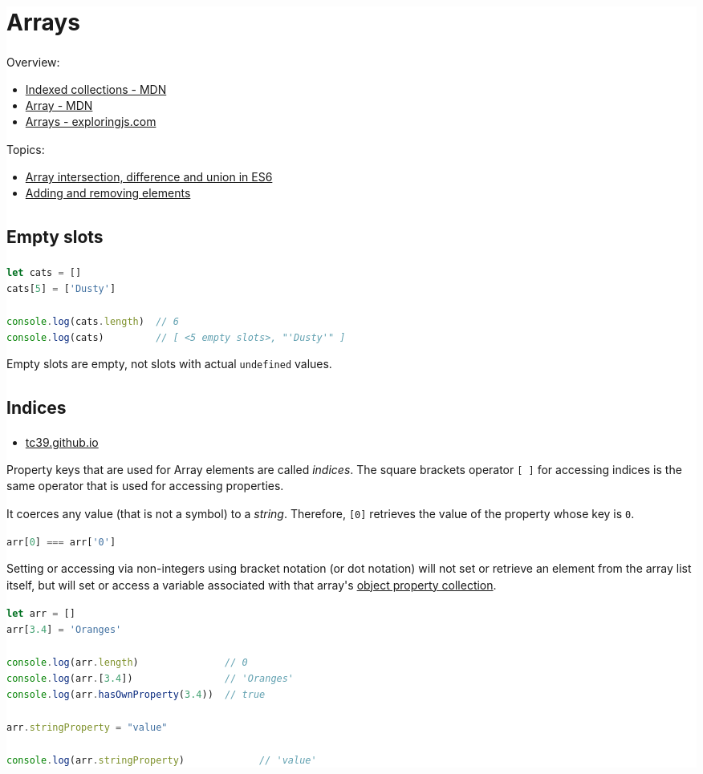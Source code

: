 # Arrays

Overview:

* [Indexed collections - MDN](https://developer.mozilla.org/en-US/docs/Web/JavaScript/Guide/Indexed_collections)
* [Array - MDN](https://developer.mozilla.org/en-US/docs/Web/JavaScript/Reference/Global_Objects/Array)
* [Arrays - exploringjs.com](https://exploringjs.com/impatient-js/ch_arrays.html)

Topics:

* [Array intersection, difference and union in ES6](https://medium.com/@alvaro.saburido/set-theory-for-arrays-in-es6-eb2f20a61848)
* [Adding and removing elements](https://exploringjs.com/impatient-js/ch_arrays.html#adding-and-removing-elements-destructively-and-non-destructively)

## Empty slots

```js
let cats = []
cats[5] = ['Dusty']

console.log(cats.length)  // 6
console.log(cats)         // [ <5 empty slots>, "'Dusty'" ]
```

Empty slots are empty, not slots with actual `undefined` values.

## Indices

* [tc39.github.io](https://tc39.github.io/ecma262/#integer-index)

Property keys that are used for Array elements are called *indices*. The square brackets operator `[ ]` for accessing
indices is the same operator that is used for accessing properties.

It coerces any value (that is not a symbol) to a *string*. Therefore, `[0]` retrieves the value of the property whose
key is `0`.

```js
arr[0] === arr['0']
```

Setting or accessing via non-integers using bracket notation (or dot notation) will not set or retrieve an element from
the array list itself, but will set or access a variable associated with that array's [object property
collection](https://developer.mozilla.org/en-US/docs/Web/JavaScript/Data_structures#properties). 

```js
let arr = []
arr[3.4] = 'Oranges'

console.log(arr.length)               // 0
console.log(arr.[3.4])                // 'Oranges'
console.log(arr.hasOwnProperty(3.4))  // true

arr.stringProperty = "value"

console.log(arr.stringProperty)             // 'value'
```
